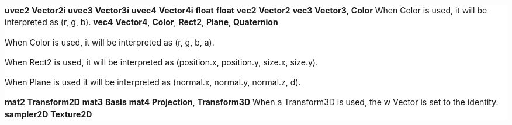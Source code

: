 <td></td>
</tr>
<tr>
<td><strong>uvec2</strong></td>
<td><strong>Vector2i</strong></td>
<td></td>
</tr>
<tr>
<td><strong>uvec3</strong></td>
<td><strong>Vector3i</strong></td>
<td></td>
</tr>
<tr>
<td><strong>uvec4</strong></td>
<td><strong>Vector4i</strong></td>
<td></td>
</tr>
<tr>
<td><strong>float</strong></td>
<td><strong>float</strong></td>
<td></td>
</tr>
<tr>
<td><strong>vec2</strong></td>
<td><strong>Vector2</strong></td>
<td></td>
</tr>
<tr>
<td><strong>vec3</strong></td>
<td><strong>Vector3</strong>, <strong>Color</strong></td>
<td>When Color is used, it will be interpreted as (r, g, b).</td>
</tr>
<tr>
<td><strong>vec4</strong></td>
<td><strong>Vector4</strong>, <strong>Color</strong>,
<strong>Rect2</strong>, <strong>Plane</strong>,
<strong>Quaternion</strong></td>
<td><p>When Color is used, it will be interpreted as (r, g, b, a).</p>
<p>When Rect2 is used, it will be interpreted as (position.x,
position.y, size.x, size.y).</p>
<p>When Plane is used it will be interpreted as (normal.x, normal.y,
normal.z, d).</p></td>
</tr>
<tr>
<td><strong>mat2</strong></td>
<td><strong>Transform2D</strong></td>
<td></td>
</tr>
<tr>
<td><strong>mat3</strong></td>
<td><strong>Basis</strong></td>
<td></td>
</tr>
<tr>
<td><strong>mat4</strong></td>
<td><strong>Projection</strong>, <strong>Transform3D</strong></td>
<td>When a Transform3D is used, the w Vector is set to the
identity.</td>
</tr>
<tr>
<td><strong>sampler2D</strong></td>
<td><strong>Texture2D</strong></td>
<td></td>
</tr>